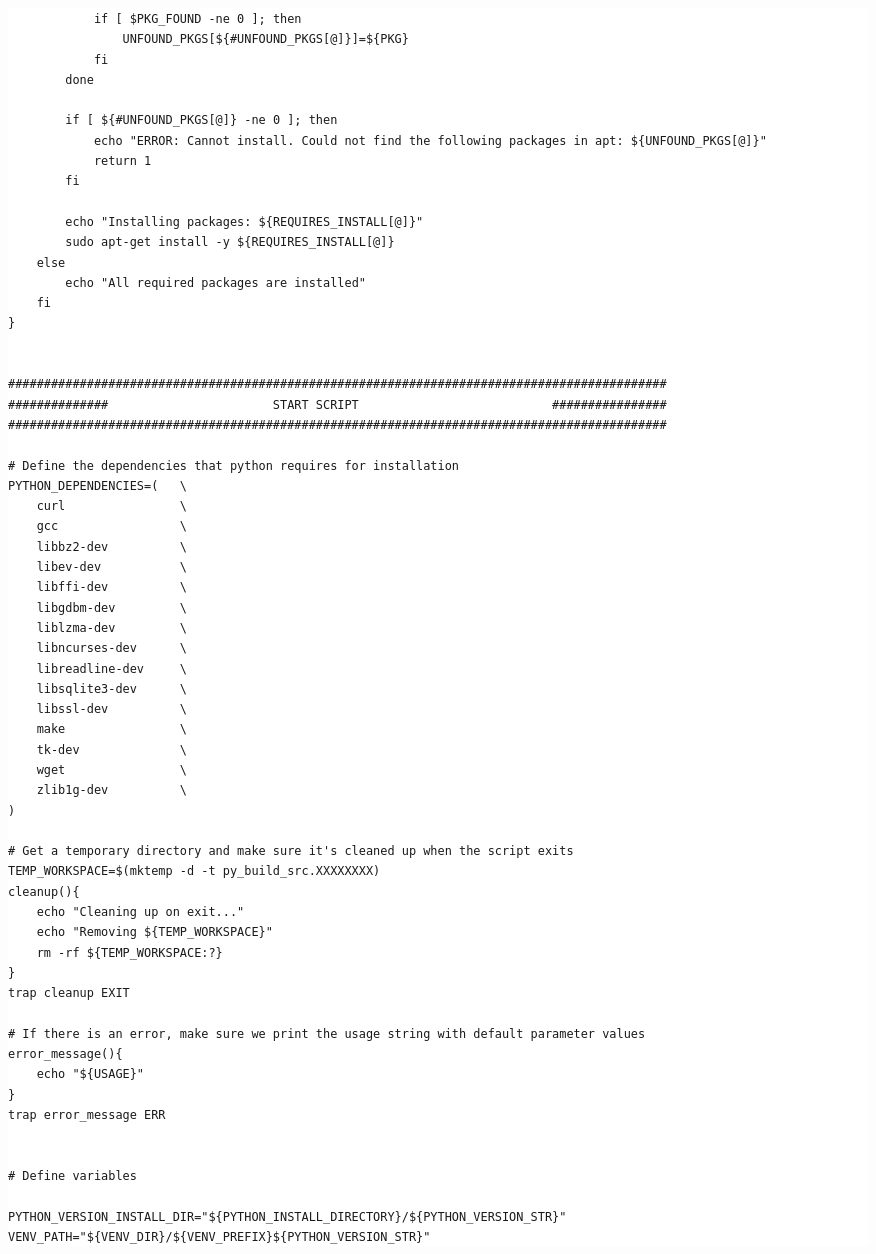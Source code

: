 ```
			if [ $PKG_FOUND -ne 0 ]; then
				UNFOUND_PKGS[${#UNFOUND_PKGS[@]}]=${PKG}
			fi
		done

		if [ ${#UNFOUND_PKGS[@]} -ne 0 ]; then 
			echo "ERROR: Cannot install. Could not find the following packages in apt: ${UNFOUND_PKGS[@]}"
			return 1
		fi

		echo "Installing packages: ${REQUIRES_INSTALL[@]}"
		sudo apt-get install -y ${REQUIRES_INSTALL[@]}
	else
		echo "All required packages are installed"
	fi
}


############################################################################################
##############                       START SCRIPT                           ################
############################################################################################

# Define the dependencies that python requires for installation
PYTHON_DEPENDENCIES=(   \
	curl                \
	gcc                 \
	libbz2-dev          \
	libev-dev           \
	libffi-dev          \
	libgdbm-dev         \
	liblzma-dev         \
	libncurses-dev      \
	libreadline-dev     \
	libsqlite3-dev      \
	libssl-dev          \
	make                \
	tk-dev              \
	wget                \
	zlib1g-dev          \
)

# Get a temporary directory and make sure it's cleaned up when the script exits
TEMP_WORKSPACE=$(mktemp -d -t py_build_src.XXXXXXXX)
cleanup(){
	echo "Cleaning up on exit..."
	echo "Removing ${TEMP_WORKSPACE}"
	rm -rf ${TEMP_WORKSPACE:?}
}
trap cleanup EXIT

# If there is an error, make sure we print the usage string with default parameter values
error_message(){
	echo "${USAGE}"
}
trap error_message ERR


# Define variables

PYTHON_VERSION_INSTALL_DIR="${PYTHON_INSTALL_DIRECTORY}/${PYTHON_VERSION_STR}"
VENV_PATH="${VENV_DIR}/${VENV_PREFIX}${PYTHON_VERSION_STR}"
```